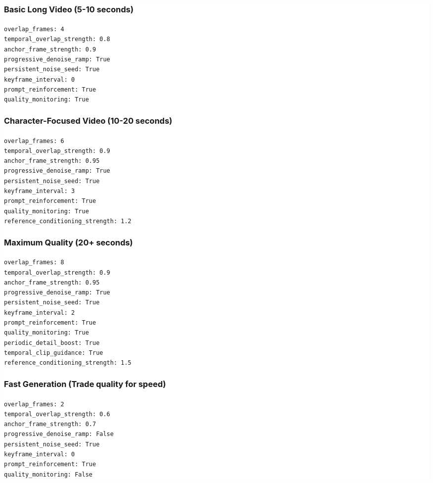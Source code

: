 ### Basic Long Video (5-10 seconds)
```
overlap_frames: 4
temporal_overlap_strength: 0.8
anchor_frame_strength: 0.9
progressive_denoise_ramp: True
persistent_noise_seed: True
keyframe_interval: 0
prompt_reinforcement: True
quality_monitoring: True
```

### Character-Focused Video (10-20 seconds)
```
overlap_frames: 6
temporal_overlap_strength: 0.9
anchor_frame_strength: 0.95
progressive_denoise_ramp: True
persistent_noise_seed: True
keyframe_interval: 3
prompt_reinforcement: True
quality_monitoring: True
reference_conditioning_strength: 1.2
```

### Maximum Quality (20+ seconds)
```
overlap_frames: 8
temporal_overlap_strength: 0.9
anchor_frame_strength: 0.95
progressive_denoise_ramp: True
persistent_noise_seed: True
keyframe_interval: 2
prompt_reinforcement: True
quality_monitoring: True
periodic_detail_boost: True
temporal_clip_guidance: True
reference_conditioning_strength: 1.5
```

### Fast Generation (Trade quality for speed)
```
overlap_frames: 2
temporal_overlap_strength: 0.6
anchor_frame_strength: 0.7
progressive_denoise_ramp: False
persistent_noise_seed: True
keyframe_interval: 0
prompt_reinforcement: True
quality_monitoring: False
```
